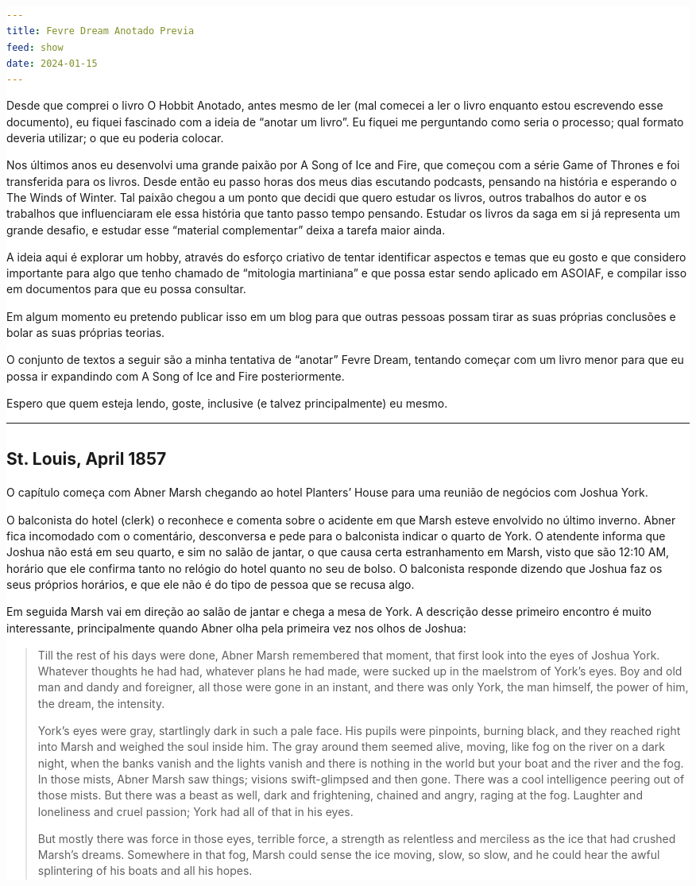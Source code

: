 ```yaml
---
title: Fevre Dream Anotado Previa
feed: show
date: 2024-01-15
---
```


Desde que comprei o livro O Hobbit Anotado, antes mesmo de ler (mal comecei a ler o livro enquanto estou escrevendo esse documento), eu fiquei fascinado com a ideia de “anotar um livro”. Eu fiquei me perguntando como seria o processo; qual formato deveria utilizar; o que eu poderia colocar. 

Nos últimos anos eu desenvolvi uma grande paixão por A Song of Ice and Fire, que começou com a série Game of Thrones e foi transferida para os livros. Desde então eu passo horas dos meus dias escutando podcasts, pensando na história e esperando o The Winds of Winter. Tal paixão chegou a um ponto que decidi que quero estudar os livros, outros trabalhos do autor e os trabalhos que influenciaram ele essa história que tanto passo tempo pensando. Estudar os livros da saga em si já representa um grande desafio, e estudar esse “material complementar” deixa a tarefa maior ainda.

A ideia aqui é explorar um hobby, através do esforço criativo de tentar identificar aspectos e temas que eu gosto e que considero importante para algo que tenho chamado de “mitologia martiniana” e que possa estar sendo aplicado em ASOIAF, e compilar isso em documentos para que eu possa consultar. 

Em algum momento eu pretendo publicar isso em um blog para que outras pessoas possam tirar as suas próprias conclusões e bolar as suas próprias teorias. 

O conjunto de textos a seguir são a minha tentativa de “anotar” Fevre Dream, tentando começar com um livro menor para que eu possa ir expandindo com A Song of Ice and Fire posteriormente. 

Espero que quem esteja lendo, goste, inclusive (e talvez principalmente) eu mesmo.

---
## St. Louis, April 1857

O capítulo começa com Abner Marsh chegando ao hotel Planters’ House para uma reunião de negócios com Joshua York. 

O balconista do hotel (clerk) o reconhece e comenta sobre o acidente em que Marsh esteve envolvido no último inverno. Abner fica incomodado com o comentário, desconversa e pede para o balconista indicar o quarto de York. O atendente informa que Joshua não está em seu quarto, e sim no salão de jantar, o que causa certa estranhamento em Marsh, visto que são 12:10 AM, horário que ele confirma tanto no relógio do hotel quanto no seu de bolso. O balconista responde dizendo que Joshua faz os seus próprios horários, e que ele não é do tipo de pessoa que se recusa algo.  

Em seguida Marsh vai em direção ao salão de jantar e chega a mesa de York. A descrição desse primeiro encontro é muito interessante, principalmente quando Abner olha pela primeira vez nos olhos de Joshua:

> Till the rest of his days were done, Abner Marsh remembered that moment, that first look into the eyes of Joshua York. Whatever thoughts he had had, whatever plans he had made, were sucked up in the maelstrom of York’s eyes. Boy and old man and dandy and foreigner, all those were gone in an instant, and there was only York, the man himself, the power of him, the dream, the intensity.
> 
> York’s eyes were gray, startlingly dark in such a pale face. His pupils were pinpoints, burning black, and they reached right into Marsh and weighed the soul inside him. The gray around them seemed alive, moving, like fog on the river on a dark night, when the banks vanish and the lights vanish and there is nothing in the world but your boat and the river and the fog. In those mists, Abner Marsh saw things; visions swift-glimpsed and then gone. There was a cool intelligence peering out of those mists. But there was a beast as well, dark and frightening, chained and angry, raging at the fog. Laughter and loneliness and cruel passion; York had all of that in his eyes.
> 
> But mostly there was force in those eyes, terrible force, a strength as relentless and merciless as the ice that had crushed Marsh’s dreams. Somewhere in that fog, Marsh could sense the ice moving, slow, so slow, and he could hear the awful splintering of his boats and all his hopes.
